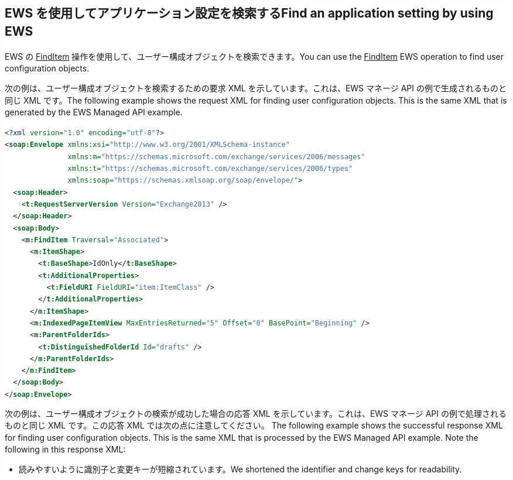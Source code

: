 ## <a name="find-an-application-setting-by-using-ews"></a><span data-ttu-id="2cd4f-125">EWS を使用してアプリケーション設定を検索する</span><span class="sxs-lookup"><span data-stu-id="2cd4f-125">Find an application setting by using EWS</span></span>
<span data-ttu-id="2cd4f-126"><a name="bk_findEWS"> </a></span><span class="sxs-lookup"><span data-stu-id="2cd4f-126"><a name="bk_findEWS"> </a></span></span>

<span data-ttu-id="2cd4f-127">EWS の [FindItem](https://msdn.microsoft.com/library/ebad6aae-16e7-44de-ae63-a95b24539729%28Office.15%29.aspx) 操作を使用して、ユーザー構成オブジェクトを検索できます。</span><span class="sxs-lookup"><span data-stu-id="2cd4f-127">You can use the [FindItem](https://msdn.microsoft.com/library/ebad6aae-16e7-44de-ae63-a95b24539729%28Office.15%29.aspx) EWS operation to find user configuration objects.</span></span> 
  
<span data-ttu-id="2cd4f-p105">次の例は、ユーザー構成オブジェクトを検索するための要求 XML を示しています。これは、EWS マネージ API の例で生成されるものと同じ XML です。</span><span class="sxs-lookup"><span data-stu-id="2cd4f-p105">The following example shows the request XML for finding user configuration objects. This is the same XML that is generated by the EWS Managed API example.</span></span>
  
```XML
<?xml version="1.0" encoding="utf-8"?>
<soap:Envelope xmlns:xsi="http://www.w3.org/2001/XMLSchema-instance" 
               xmlns:m="https://schemas.microsoft.com/exchange/services/2006/messages" 
               xmlns:t="https://schemas.microsoft.com/exchange/services/2006/types" 
               xmlns:soap="https://schemas.xmlsoap.org/soap/envelope/">
  <soap:Header>
    <t:RequestServerVersion Version="Exchange2013" />
  </soap:Header>
  <soap:Body>
    <m:FindItem Traversal="Associated">
      <m:ItemShape>
        <t:BaseShape>IdOnly</t:BaseShape>
        <t:AdditionalProperties>
          <t:FieldURI FieldURI="item:ItemClass" />
        </t:AdditionalProperties>
      </m:ItemShape>
      <m:IndexedPageItemView MaxEntriesReturned="5" Offset="0" BasePoint="Beginning" />
      <m:ParentFolderIds>
        <t:DistinguishedFolderId Id="drafts" />
      </m:ParentFolderIds>
    </m:FindItem>
  </soap:Body>
</soap:Envelope>
```

<span data-ttu-id="2cd4f-p106">次の例は、ユーザー構成オブジェクトの検索が成功した場合の応答 XML を示しています。これは、EWS マネージ API の例で処理されるものと同じ XML です。この応答 XML では次の点に注意してください。 </span><span class="sxs-lookup"><span data-stu-id="2cd4f-p106">The following example shows the successful response XML for finding user configuration objects. This is the same XML that is processed by the EWS Managed API example. Note the following in this response XML:</span></span> 
  
- <span data-ttu-id="2cd4f-133">読みやすいように識別子と変更キーが短縮されています。</span><span class="sxs-lookup"><span data-stu-id="2cd4f-133">We shortened the identifier and change keys for readability.</span></span>
    